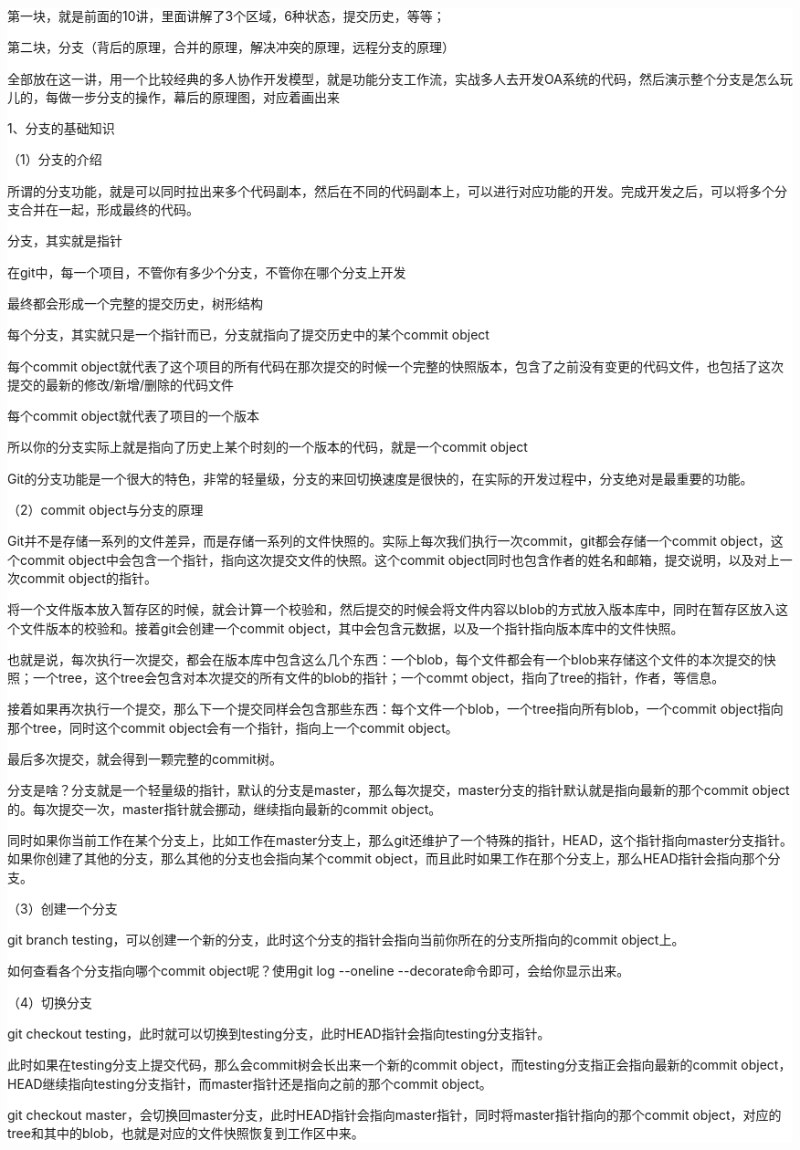 第一块，就是前面的10讲，里面讲解了3个区域，6种状态，提交历史，等等； 

第二块，分支（背后的原理，合并的原理，解决冲突的原理，远程分支的原理） 

全部放在这一讲，用一个比较经典的多人协作开发模型，就是功能分支工作流，实战多人去开发OA系统的代码，然后演示整个分支是怎么玩儿的，每做一步分支的操作，幕后的原理图，对应着画出来 

1、分支的基础知识 

（1）分支的介绍 

所谓的分支功能，就是可以同时拉出来多个代码副本，然后在不同的代码副本上，可以进行对应功能的开发。完成开发之后，可以将多个分支合并在一起，形成最终的代码。 

分支，其实就是指针 

在git中，每一个项目，不管你有多少个分支，不管你在哪个分支上开发 

最终都会形成一个完整的提交历史，树形结构 

每个分支，其实就只是一个指针而已，分支就指向了提交历史中的某个commit object 

每个commit object就代表了这个项目的所有代码在那次提交的时候一个完整的快照版本，包含了之前没有变更的代码文件，也包括了这次提交的最新的修改/新增/删除的代码文件 

每个commit object就代表了项目的一个版本 

所以你的分支实际上就是指向了历史上某个时刻的一个版本的代码，就是一个commit object 

Git的分支功能是一个很大的特色，非常的轻量级，分支的来回切换速度是很快的，在实际的开发过程中，分支绝对是最重要的功能。 

（2）commit object与分支的原理 

Git并不是存储一系列的文件差异，而是存储一系列的文件快照的。实际上每次我们执行一次commit，git都会存储一个commit object，这个commit object中会包含一个指针，指向这次提交文件的快照。这个commit object同时也包含作者的姓名和邮箱，提交说明，以及对上一次commit object的指针。 

将一个文件版本放入暂存区的时候，就会计算一个校验和，然后提交的时候会将文件内容以blob的方式放入版本库中，同时在暂存区放入这个文件版本的校验和。接着git会创建一个commit object，其中会包含元数据，以及一个指针指向版本库中的文件快照。 

也就是说，每次执行一次提交，都会在版本库中包含这么几个东西：一个blob，每个文件都会有一个blob来存储这个文件的本次提交的快照；一个tree，这个tree会包含对本次提交的所有文件的blob的指针；一个commt object，指向了tree的指针，作者，等信息。 

接着如果再次执行一个提交，那么下一个提交同样会包含那些东西：每个文件一个blob，一个tree指向所有blob，一个commit object指向那个tree，同时这个commit object会有一个指针，指向上一个commit object。 

最后多次提交，就会得到一颗完整的commit树。 

分支是啥？分支就是一个轻量级的指针，默认的分支是master，那么每次提交，master分支的指针默认就是指向最新的那个commit object的。每次提交一次，master指针就会挪动，继续指向最新的commit object。 

同时如果你当前工作在某个分支上，比如工作在master分支上，那么git还维护了一个特殊的指针，HEAD，这个指针指向master分支指针。如果你创建了其他的分支，那么其他的分支也会指向某个commit object，而且此时如果工作在那个分支上，那么HEAD指针会指向那个分支。 

（3）创建一个分支 

git branch testing，可以创建一个新的分支，此时这个分支的指针会指向当前你所在的分支所指向的commit object上。 

如何查看各个分支指向哪个commit object呢？使用git log --oneline --decorate命令即可，会给你显示出来。 

（4）切换分支 

git checkout testing，此时就可以切换到testing分支，此时HEAD指针会指向testing分支指针。 

此时如果在testing分支上提交代码，那么会commit树会长出来一个新的commit object，而testing分支指正会指向最新的commit object，HEAD继续指向testing分支指针，而master指针还是指向之前的那个commit object。 

git checkout master，会切换回master分支，此时HEAD指针会指向master指针，同时将master指针指向的那个commit object，对应的tree和其中的blob，也就是对应的文件快照恢复到工作区中来。 
